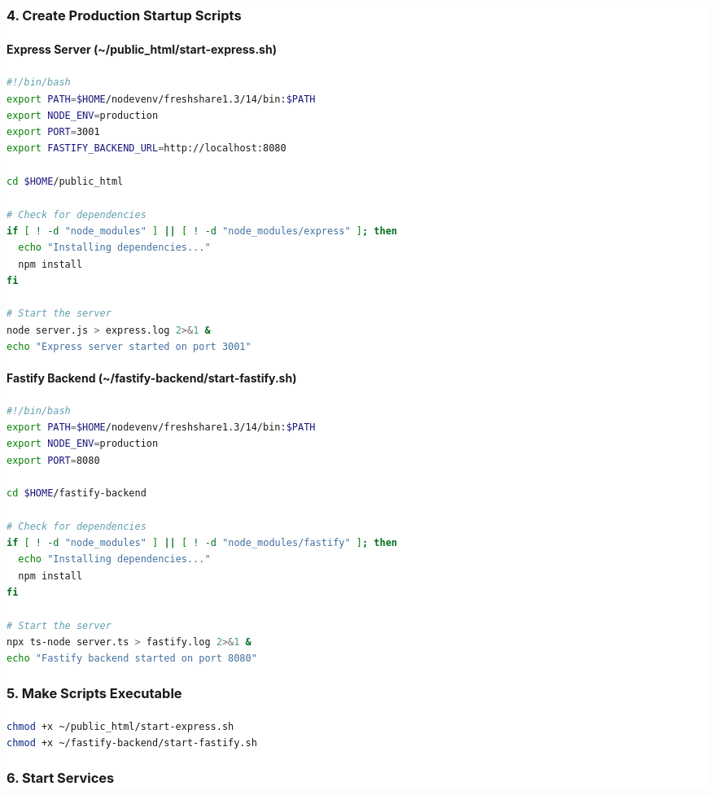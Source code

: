 ### 4. Create Production Startup Scripts

#### Express Server (~/public_html/start-express.sh)

```bash
#!/bin/bash
export PATH=$HOME/nodevenv/freshshare1.3/14/bin:$PATH
export NODE_ENV=production
export PORT=3001
export FASTIFY_BACKEND_URL=http://localhost:8080

cd $HOME/public_html

# Check for dependencies
if [ ! -d "node_modules" ] || [ ! -d "node_modules/express" ]; then
  echo "Installing dependencies..."
  npm install
fi

# Start the server
node server.js > express.log 2>&1 &
echo "Express server started on port 3001"
```

#### Fastify Backend (~/fastify-backend/start-fastify.sh)

```bash
#!/bin/bash
export PATH=$HOME/nodevenv/freshshare1.3/14/bin:$PATH
export NODE_ENV=production
export PORT=8080

cd $HOME/fastify-backend

# Check for dependencies
if [ ! -d "node_modules" ] || [ ! -d "node_modules/fastify" ]; then
  echo "Installing dependencies..."
  npm install
fi

# Start the server
npx ts-node server.ts > fastify.log 2>&1 &
echo "Fastify backend started on port 8080"
```

### 5. Make Scripts Executable

```bash
chmod +x ~/public_html/start-express.sh
chmod +x ~/fastify-backend/start-fastify.sh
```

### 6. Start Services

